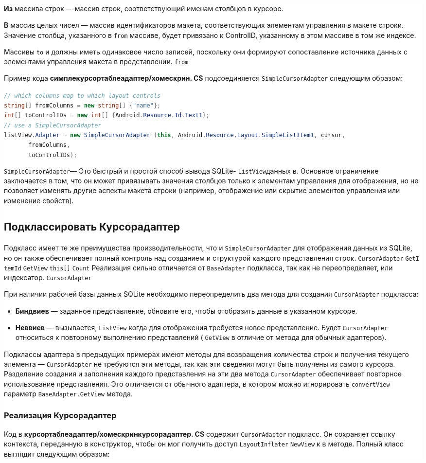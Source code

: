  **Из** массива строк — массив строк, соответствующий именам столбцов в курсоре.

 **В** массив целых чисел — массив идентификаторов макета, соответствующих элементам управления в макете строки. Значение столбца, указанного в `from` массиве, будет привязано к ControlID, указанному в этом массиве в том же индексе.

Массивы `to` и должны иметь одинаковое число записей, поскольку они формируют сопоставление источника данных с элементами управления макета в представлении. `from`

Пример кода **симплекурсортаблеадаптер/хомескрин. CS** подсоединяется `SimpleCursorAdapter` следующим образом:

```csharp
// which columns map to which layout controls
string[] fromColumns = new string[] {"name"};
int[] toControlIDs = new int[] {Android.Resource.Id.Text1};
// use a SimpleCursorAdapter
listView.Adapter = new SimpleCursorAdapter (this, Android.Resource.Layout.SimpleListItem1, cursor,
       fromColumns,
       toControlIDs);
```

`SimpleCursorAdapter`— Это быстрый и простой способ вывода SQLite- `ListView`данных в. Основное ограничение заключается в том, что он может привязывать значения столбцов только к элементам управления для отображения, но не позволяет изменять другие аспекты макета строки (например, отображение или скрытие элементов управления или изменение свойств).

## <a name="subclassing-cursoradapter"></a>Подклассировать Курсорадаптер

Подкласс имеет те же преимущества производительности, что и `SimpleCursorAdapter` для отображения данных из SQLite, но он также обеспечивает полный контроль над созданием и структурой каждого представления строк. `CursorAdapter` `GetItemId` `GetView` `this[]` `Count` Реализация сильно отличается от `BaseAdapter` подкласса, так как не переопределяет, или индексатор. `CursorAdapter`

При наличии рабочей базы данных SQLite необходимо переопределить два метода для создания `CursorAdapter` подкласса:

- **Биндвиев** — заданное представление, обновите его, чтобы отобразить данные в указанном курсоре.

- **Неввиев** — вызывается, `ListView` когда для отображения требуется новое представление. Будет `CursorAdapter` относиться к повторному выполнению представлений ( `GetView` в отличие от метода для обычных адаптеров).

Подклассы адаптера в предыдущих примерах имеют методы для возвращения количества строк и получения текущего элемента — `CursorAdapter` не требуются эти методы, так как эти сведения могут быть получены из самого курсора. Разделение создания и заполнения каждого представления на эти два метода `CursorAdapter` обеспечивает повторное использование представления. Это отличается от обычного адаптера, в котором можно игнорировать `convertView` параметр `BaseAdapter.GetView` метода.

### <a name="implementing-the-cursoradapter"></a>Реализация Курсорадаптер

Код в **курсортаблеадаптер/хомескринкурсорадаптер. CS** содержит `CursorAdapter` подкласс. Он сохраняет ссылку контекста, переданную в конструктор, чтобы он мог получить доступ `LayoutInflater` `NewView` к в методе. Полный класс выглядит следующим образом:
